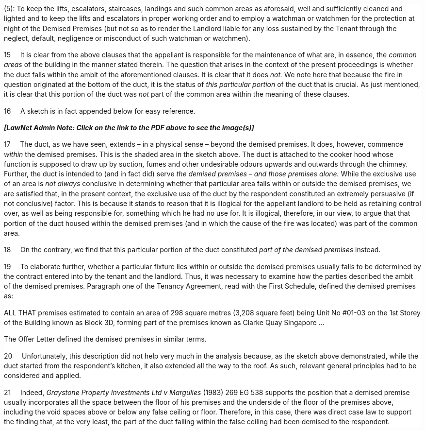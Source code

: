  (5): To keep the lifts, escalators, staircases, landings and such common areas as aforesaid, well and sufficiently cleaned and lighted and to keep the lifts and escalators in proper working order and to employ a watchman or watchmen for the protection at night of the Demised Premises (but not so as to render the Landlord liable for any loss sustained by the Tenant through the neglect, default, negligence or misconduct of such watchman or watchmen).

15     It is clear from the above clauses that the appellant is responsible for the maintenance of what are, in essence, the _common areas_ of the building in the manner stated therein. The question that arises in the context of the present proceedings is whether the duct falls within the ambit of the aforementioned clauses. It is clear that it does _not._ We note here that because the fire in question originated at the bottom of the duct, it is the status of _this particular portion_ of the duct that is crucial. As just mentioned, it is clear that this portion of the duct was _not_ part of the common area within the meaning of these clauses.

16     A sketch is in fact appended below for easy reference.


**_[LawNet Admin Note: Click on the link to the PDF above to see the image(s)]_**

17     The duct, as we have seen, extends – in a physical sense – beyond the demised premises. It does, however, commence _within_ the demised premises. This is the shaded area in the sketch above. The duct is attached to the cooker hood whose function is supposed to draw up by suction, fumes and other undesirable odours upwards and outwards through the chimney. Further, the duct is intended to (and in fact did) serve _the demised premises_ – _and those premises alone._ While the exclusive use of an area is _not always_ conclusive in determining whether that particular area falls within or outside the demised premises, we are satisfied that, in the present context, the exclusive use of the duct by the respondent constituted an extremely persuasive (if not conclusive) factor. This is because it stands to reason that it is illogical for the appellant landlord to be held as retaining control over, as well as being responsible for, something which he had no use for. It is illogical, therefore, in our view, to argue that that portion of the duct housed within the demised premises (and in which the cause of the fire was located) was part of the common area.

18     On the contrary, we find that this particular portion of the duct constituted _part of the demised premises_ instead.

19     To elaborate further, whether a particular fixture lies within or outside the demised premises usually falls to be determined by the contract entered into by the tenant and the landlord. Thus, it was necessary to examine how the parties described the ambit of the demised premises. Paragraph one of the Tenancy Agreement, read with the First Schedule, defined the demised premises as:

 ALL THAT premises estimated to contain an area of 298 square metres (3,208 square feet) being Unit No #01-03 on the 1st Storey of the Building known as Block 3D, forming part of the premises known as Clarke Quay Singapore ...

The Offer Letter defined the demised premises in similar terms.

20     Unfortunately, this description did not help very much in the analysis because, as the sketch above demonstrated, while the duct started from the respondent’s kitchen, it also extended all the way to the roof. As such, relevant general principles had to be considered and applied.

21     Indeed, _Graystone Property Investments Ltd v Margulies_ (1983) 269 EG 538 supports the position that a demised premise usually incorporates all the space between the floor of his premises and the underside of the floor of the premises above, including the void spaces above or below any false ceiling or floor. Therefore, in this case, there was direct case law to support the finding that, at the very least, the part of the duct falling within the false ceiling had been demised to the respondent.

